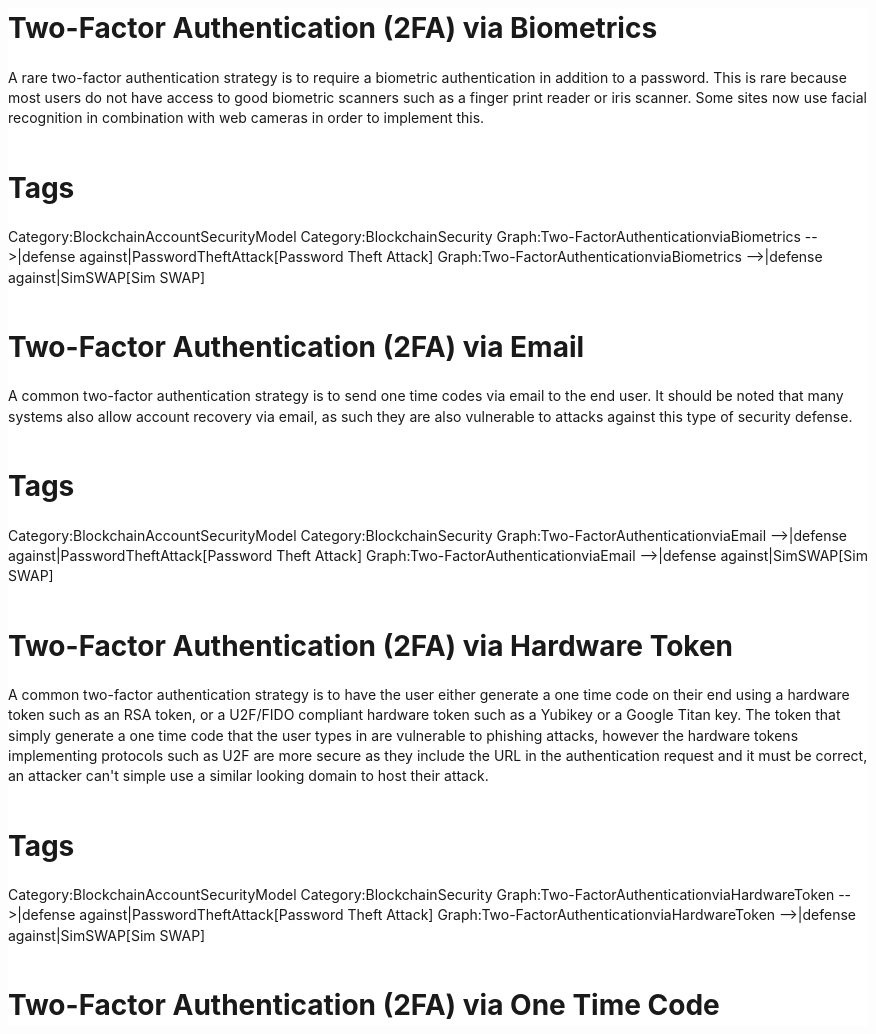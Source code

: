 # Two-Factor Authentication (2FA) via Biometrics

A rare two-factor authentication strategy is to require a biometric authentication in addition to a password. This is rare because most users do not have access to good biometric scanners such as a finger print reader or iris scanner. Some sites now use facial recognition in combination with web cameras in order to implement this.

# Tags

Category:BlockchainAccountSecurityModel
Category:BlockchainSecurity
Graph:Two-FactorAuthenticationviaBiometrics -->|defense against|PasswordTheftAttack[Password Theft Attack]
Graph:Two-FactorAuthenticationviaBiometrics -->|defense against|SimSWAP[Sim SWAP]
# Two-Factor Authentication (2FA) via Email

A common two-factor authentication strategy is to send one time codes via email to the end user. It should be noted that many systems also allow account recovery via email, as such they are also vulnerable to attacks against this type of security defense.

# Tags

Category:BlockchainAccountSecurityModel
Category:BlockchainSecurity
Graph:Two-FactorAuthenticationviaEmail -->|defense against|PasswordTheftAttack[Password Theft Attack]
Graph:Two-FactorAuthenticationviaEmail -->|defense against|SimSWAP[Sim SWAP]
# Two-Factor Authentication (2FA) via Hardware Token

A common two-factor authentication strategy is to have the user either generate a one time code on their end using a hardware token such as an RSA token, or a U2F/FIDO compliant hardware token such as a Yubikey or a Google Titan key. The token that simply generate a one time code that the user types in are vulnerable to phishing attacks, however the hardware tokens implementing protocols such as U2F are more secure as they include the URL in the authentication request and it must be correct, an attacker can't simple use a similar looking domain to host their attack.

# Tags

Category:BlockchainAccountSecurityModel
Category:BlockchainSecurity
Graph:Two-FactorAuthenticationviaHardwareToken -->|defense against|PasswordTheftAttack[Password Theft Attack]
Graph:Two-FactorAuthenticationviaHardwareToken -->|defense against|SimSWAP[Sim SWAP]
# Two-Factor Authentication (2FA) via One Time Code
